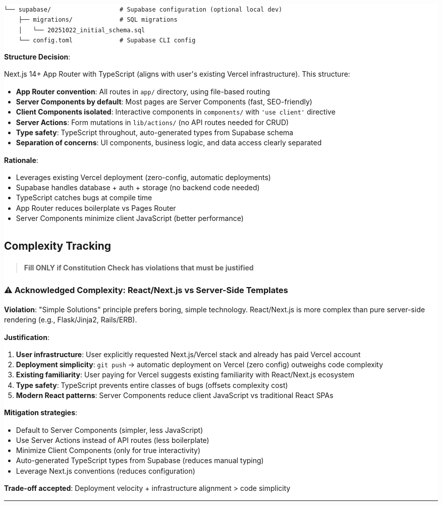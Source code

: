 ```text
└── supabase/                   # Supabase configuration (optional local dev)
    ├── migrations/             # SQL migrations
    │   └── 20251022_initial_schema.sql
    └── config.toml             # Supabase CLI config
```

**Structure Decision**:

Next.js 14+ App Router with TypeScript (aligns with user's existing Vercel infrastructure). This structure:

- **App Router convention**: All routes in `app/` directory, using file-based routing
- **Server Components by default**: Most pages are Server Components (fast, SEO-friendly)
- **Client Components isolated**: Interactive components in `components/` with `'use client'` directive
- **Server Actions**: Form mutations in `lib/actions/` (no API routes needed for CRUD)
- **Type safety**: TypeScript throughout, auto-generated types from Supabase schema
- **Separation of concerns**: UI components, business logic, and data access clearly separated

**Rationale**:
- Leverages existing Vercel deployment (zero-config, automatic deployments)
- Supabase handles database + auth + storage (no backend code needed)
- TypeScript catches bugs at compile time
- App Router reduces boilerplate vs Pages Router
- Server Components minimize client JavaScript (better performance)

## Complexity Tracking

> **Fill ONLY if Constitution Check has violations that must be justified**

### ⚠️ Acknowledged Complexity: React/Next.js vs Server-Side Templates

**Violation**: "Simple Solutions" principle prefers boring, simple technology. React/Next.js is more complex than pure server-side rendering (e.g., Flask/Jinja2, Rails/ERB).

**Justification**:
1. **User infrastructure**: User explicitly requested Next.js/Vercel stack and already has paid Vercel account
2. **Deployment simplicity**: `git push` → automatic deployment on Vercel (zero config) outweighs code complexity
3. **Existing familiarity**: User paying for Vercel suggests existing familiarity with React/Next.js ecosystem
4. **Type safety**: TypeScript prevents entire classes of bugs (offsets complexity cost)
5. **Modern React patterns**: Server Components reduce client JavaScript vs traditional React SPAs

**Mitigation strategies**:
- Default to Server Components (simpler, less JavaScript)
- Use Server Actions instead of API routes (less boilerplate)
- Minimize Client Components (only for true interactivity)
- Auto-generated TypeScript types from Supabase (reduces manual typing)
- Leverage Next.js conventions (reduces configuration)

**Trade-off accepted**: Deployment velocity + infrastructure alignment > code simplicity

---